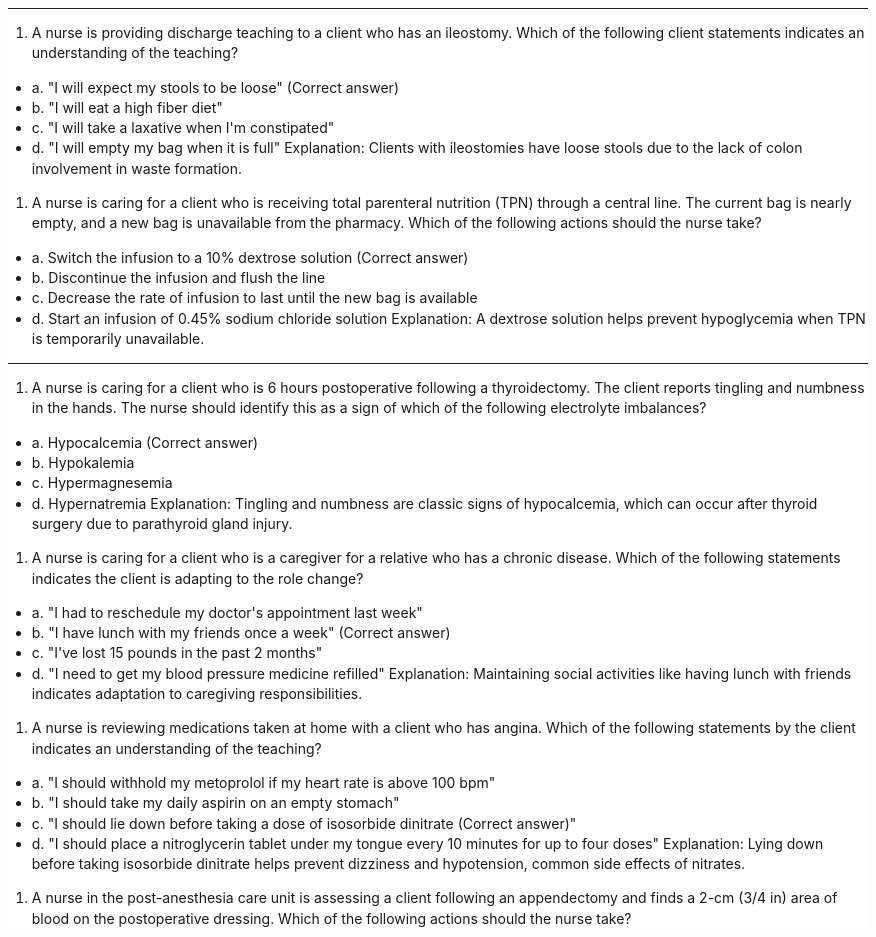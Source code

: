 ***

1. A nurse is providing discharge teaching to a client who has an ileostomy. Which of the following client statements indicates an understanding of the teaching?

* a. "I will expect my stools to be loose" (Correct answer)
* b. "I will eat a high fiber diet"
* c. "I will take a laxative when I'm constipated"
* d. "I will empty my bag when it is full"
  Explanation: Clients with ileostomies have loose stools due to the lack of colon involvement in waste formation.

1. A nurse is caring for a client who is receiving total parenteral nutrition (TPN) through a central line. The current bag is nearly empty, and a new bag is unavailable from the pharmacy. Which of the following actions should the nurse take?

* a. Switch the infusion to a 10% dextrose solution (Correct answer)
* b. Discontinue the infusion and flush the line
* c. Decrease the rate of infusion to last until the new bag is available
* d. Start an infusion of 0.45% sodium chloride solution
  Explanation: A dextrose solution helps prevent hypoglycemia when TPN is temporarily unavailable.

***

1. A nurse is caring for a client who is 6 hours postoperative following a thyroidectomy. The client reports tingling and numbness in the hands. The nurse should identify this as a sign of which of the following electrolyte imbalances?

* a. Hypocalcemia (Correct answer)
* b. Hypokalemia
* c. Hypermagnesemia
* d. Hypernatremia
  Explanation: Tingling and numbness are classic signs of hypocalcemia, which can occur after thyroid surgery due to parathyroid gland injury.

1. A nurse is caring for a client who is a caregiver for a relative who has a chronic disease. Which of the following statements indicates the client is adapting to the role change?

* a. "I had to reschedule my doctor's appointment last week"
* b. "I have lunch with my friends once a week" (Correct answer)
* c. "I've lost 15 pounds in the past 2 months"
* d. "I need to get my blood pressure medicine refilled"
  Explanation: Maintaining social activities like having lunch with friends indicates adaptation to caregiving responsibilities.

1. A nurse is reviewing medications taken at home with a client who has angina. Which of the following statements by the client indicates an understanding of the teaching?

* a. "I should withhold my metoprolol if my heart rate is above 100 bpm"
* b. "I should take my daily aspirin on an empty stomach"
* c. "I should lie down before taking a dose of isosorbide dinitrate (Correct answer)"
* d. "I should place a nitroglycerin tablet under my tongue every 10 minutes for up to four doses"
  Explanation: Lying down before taking isosorbide dinitrate helps prevent dizziness and hypotension, common side effects of nitrates.

1. A nurse in the post-anesthesia care unit is assessing a client following an appendectomy and finds a 2-cm (3/4 in) area of blood on the postoperative dressing. Which of the following actions should the nurse take?
